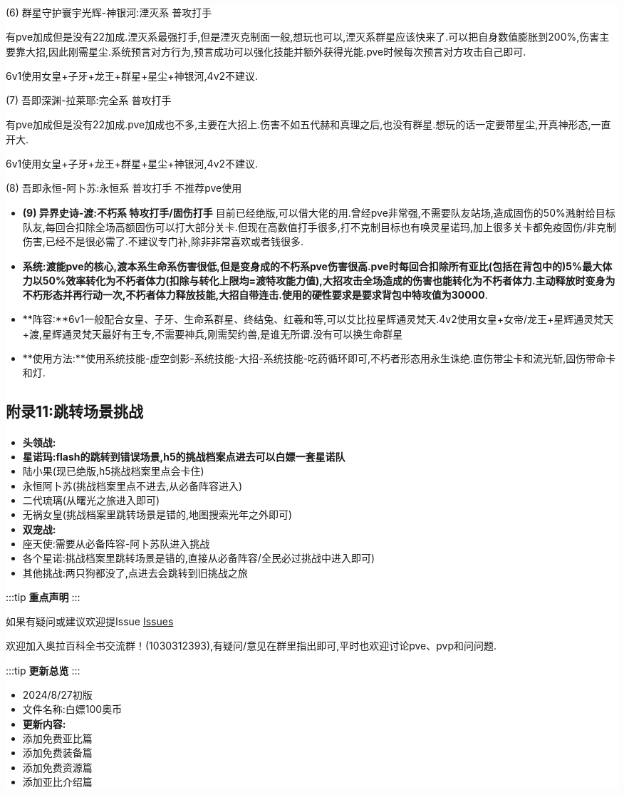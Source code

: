 (6) 群星守护寰宇光辉-神银河:湮灭系 普攻打手

有pve加成但是没有22加成.湮灭系最强打手,但是湮灭克制面一般,想玩也可以,湮灭系群星应该快来了.可以把自身数值膨胀到200%,伤害主要靠大招,因此刚需星尘.系统预言对方行为,预言成功可以强化技能并额外获得光能.pve时候每次预言对方攻击自己即可.

6v1使用女皇+子牙+龙王+群星+星尘+神银河,4v2不建议.

(7) 吾即深渊-拉莱耶:完全系 普攻打手

有pve加成但是没有22加成.pve加成也不多,主要在大招上.伤害不如五代赫和真理之后,也没有群星.想玩的话一定要带星尘,开真神形态,一直开大.

6v1使用女皇+子牙+龙王+群星+星尘+神银河,4v2不建议.

(8) 吾即永恒-阿卜苏:永恒系 普攻打手 不推荐pve使用

- **(9) 异界史诗-渡:不朽系 特攻打手/固伤打手**
  目前已经绝版,可以借大佬的用.曾经pve非常强,不需要队友站场,造成固伤的50%溅射给目标队友,每回合扣除全场高额固伤可以打大部分关卡.但现在高数值打手很多,打不克制目标也有唤灵星诺玛,加上很多关卡都免疫固伤/非克制伤害,已经不是很必需了.不建议专门补,除非非常喜欢或者钱很多.

- **系统:**渡能pve的核心,渡本系生命系伤害很低,但是变身成的不朽系pve伤害很高.pve时每回合扣除所有亚比(包括在背包中的)5%最大体力以50%效率转化为不朽者体力(扣除与转化上限均=渡特攻能力值),大招攻击全场造成的伤害也能转化为不朽者体力.主动释放时变身为不朽形态并再行动一次,不朽者体力释放技能,大招自带连击.使用的硬性要求是**要求背包中特攻值为30000**.
- **阵容:**6v1一般配合女皇、子牙、生命系群星、终结兔、红羲和等,可以艾比拉星辉通灵梵天.4v2使用女皇+女帝/龙王+星辉通灵梵天+渡,星辉通灵梵天最好有王专,不需要神兵,刚需契约兽,是谁无所谓.没有可以换生命群星
- **使用方法:**使用系统技能-虚空剑影-系统技能-大招-系统技能-吃药循环即可,不朽者形态用永生诛绝.直伤带尘卡和流光斩,固伤带命卡和灯.

## 附录11:跳转场景挑战

- **头领战:**
- **星诺玛:flash的跳转到错误场景,h5的挑战档案点进去可以白嫖一套星诺队**
- 陆小果(现已绝版,h5挑战档案里点会卡住)
- 永恒阿卜苏(挑战档案里点不进去,从必备阵容进入)
- 二代琉璃(从曙光之旅进入即可)
- 无祸女皇(挑战档案里跳转场景是错的,地图搜索光年之外即可)
- **双宠战:**
- 座天使:需要从必备阵容-阿卜苏队进入挑战
- 各个星诺:挑战档案里跳转场景是错的,直接从必备阵容/全民必过挑战中进入即可)
- 其他挑战:两只狗都没了,点进去会跳转到旧挑战之旅

:::tip
**重点声明**
:::

如果有疑问或建议欢迎提Issue [Issues](https://github.com/vmoranv/aolarhapsody/issues/new)

欢迎加入奥拉百科全书交流群！(1030312393),有疑问/意见在群里指出即可,平时也欢迎讨论pve、pvp和问问题.

:::tip
**更新总览**
:::

- 2024/8/27初版
- 文件名称:白嫖100奥币
- **更新内容:**
- 添加免费亚比篇
- 添加免费装备篇
- 添加免费资源篇
- 添加亚比介绍篇
